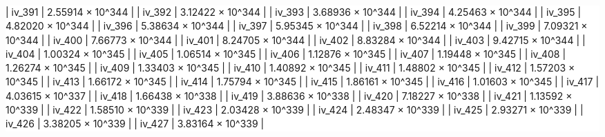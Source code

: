 | iv_391 | 2.55914 × 10^344 |
| iv_392 | 3.12422 × 10^344 |
| iv_393 | 3.68936 × 10^344 |
| iv_394 | 4.25463 × 10^344 |
| iv_395 | 4.82020 × 10^344 |
| iv_396 | 5.38634 × 10^344 |
| iv_397 | 5.95345 × 10^344 |
| iv_398 | 6.52214 × 10^344 |
| iv_399 | 7.09321 × 10^344 |
| iv_400 | 7.66773 × 10^344 |
| iv_401 | 8.24705 × 10^344 |
| iv_402 | 8.83284 × 10^344 |
| iv_403 | 9.42715 × 10^344 |
| iv_404 | 1.00324 × 10^345 |
| iv_405 | 1.06514 × 10^345 |
| iv_406 | 1.12876 × 10^345 |
| iv_407 | 1.19448 × 10^345 |
| iv_408 | 1.26274 × 10^345 |
| iv_409 | 1.33403 × 10^345 |
| iv_410 | 1.40892 × 10^345 |
| iv_411 | 1.48802 × 10^345 |
| iv_412 | 1.57203 × 10^345 |
| iv_413 | 1.66172 × 10^345 |
| iv_414 | 1.75794 × 10^345 |
| iv_415 | 1.86161 × 10^345 |
| iv_416 | 1.01603 × 10^345 |
| iv_417 | 4.03615 × 10^337 |
| iv_418 | 1.66438 × 10^338 |
| iv_419 | 3.88636 × 10^338 |
| iv_420 | 7.18227 × 10^338 |
| iv_421 | 1.13592 × 10^339 |
| iv_422 | 1.58510 × 10^339 |
| iv_423 | 2.03428 × 10^339 |
| iv_424 | 2.48347 × 10^339 |
| iv_425 | 2.93271 × 10^339 |
| iv_426 | 3.38205 × 10^339 |
| iv_427 | 3.83164 × 10^339 |